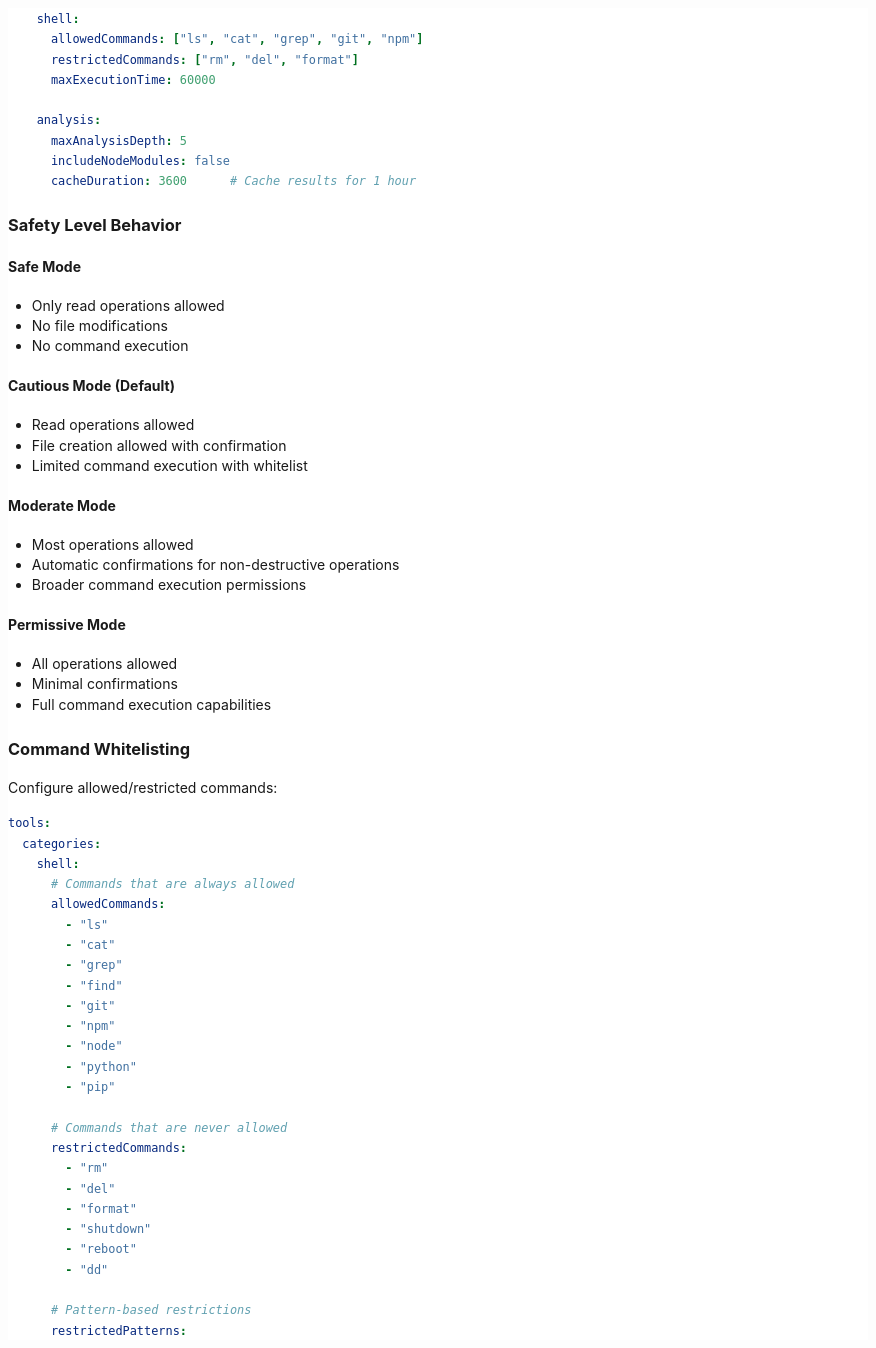 ```yaml
    shell:
      allowedCommands: ["ls", "cat", "grep", "git", "npm"]
      restrictedCommands: ["rm", "del", "format"]
      maxExecutionTime: 60000
      
    analysis:
      maxAnalysisDepth: 5
      includeNodeModules: false
      cacheDuration: 3600      # Cache results for 1 hour
```

### Safety Level Behavior

#### Safe Mode
- Only read operations allowed
- No file modifications
- No command execution

#### Cautious Mode (Default)
- Read operations allowed
- File creation allowed with confirmation
- Limited command execution with whitelist

#### Moderate Mode
- Most operations allowed
- Automatic confirmations for non-destructive operations
- Broader command execution permissions

#### Permissive Mode
- All operations allowed
- Minimal confirmations
- Full command execution capabilities

### Command Whitelisting

Configure allowed/restricted commands:

```yaml
tools:
  categories:
    shell:
      # Commands that are always allowed
      allowedCommands:
        - "ls"
        - "cat"
        - "grep"
        - "find"
        - "git"
        - "npm"
        - "node"
        - "python"
        - "pip"
        
      # Commands that are never allowed
      restrictedCommands:
        - "rm"
        - "del"
        - "format"
        - "shutdown"
        - "reboot"
        - "dd"
        
      # Pattern-based restrictions
      restrictedPatterns:
```